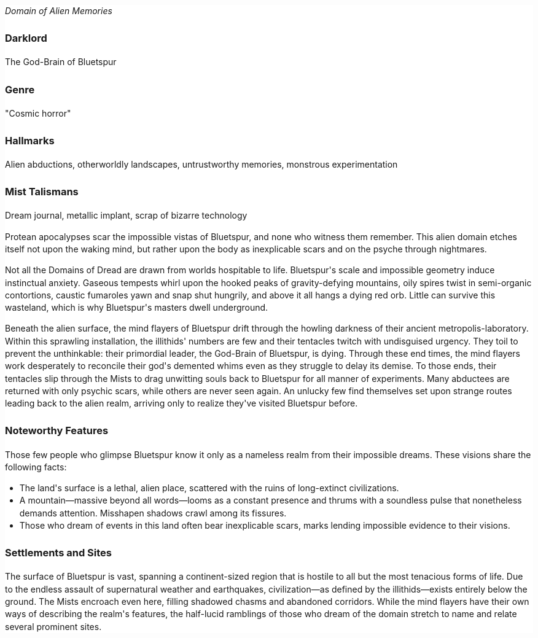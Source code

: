 *Domain of Alien Memories*

### Darklord

The God-Brain of Bluetspur

### Genre

"Cosmic horror"

### Hallmarks

Alien abductions, otherworldly landscapes, untrustworthy memories, monstrous experimentation

### Mist Talismans

Dream journal, metallic implant, scrap of bizarre technology

Protean apocalypses scar the impossible vistas of Bluetspur, and none who witness them remember. This alien domain etches itself not upon the waking mind, but rather upon the body as inexplicable scars and on the psyche through nightmares.

Not all the Domains of Dread are drawn from worlds hospitable to life. Bluetspur's scale and impossible geometry induce instinctual anxiety. Gaseous tempests whirl upon the hooked peaks of gravity-defying mountains, oily spires twist in semi-organic contortions, caustic fumaroles yawn and snap shut hungrily, and above it all hangs a dying red orb. Little can survive this wasteland, which is why Bluetspur's masters dwell underground.

Beneath the alien surface, the mind flayers of Bluetspur drift through the howling darkness of their ancient metropolis-laboratory. Within this sprawling installation, the illithids' numbers are few and their tentacles twitch with undisguised urgency. They toil to prevent the unthinkable: their primordial leader, the God-Brain of Bluetspur, is dying. Through these end times, the mind flayers work desperately to reconcile their god's demented whims even as they struggle to delay its demise. To those ends, their tentacles slip through the Mists to drag unwitting souls back to Bluetspur for all manner of experiments. Many abductees are returned with only psychic scars, while others are never seen again. An unlucky few find themselves set upon strange routes leading back to the alien realm, arriving only to realize they've visited Bluetspur before.

### Noteworthy Features

Those few people who glimpse Bluetspur know it only as a nameless realm from their impossible dreams. These visions share the following facts:

- The land's surface is a lethal, alien place, scattered with the ruins of long-extinct civilizations.  
- A mountain—massive beyond all words—looms as a constant presence and thrums with a soundless pulse that nonetheless demands attention. Misshapen shadows crawl among its fissures.  
- Those who dream of events in this land often bear inexplicable scars, marks lending impossible evidence to their visions.  

### Settlements and Sites

The surface of Bluetspur is vast, spanning a continent-sized region that is hostile to all but the most tenacious forms of life. Due to the endless assault of supernatural weather and earthquakes, civilization—as defined by the illithids—exists entirely below the ground. The Mists encroach even here, filling shadowed chasms and abandoned corridors. While the mind flayers have their own ways of describing the realm's features, the half-lucid ramblings of those who dream of the domain stretch to name and relate several prominent sites.
